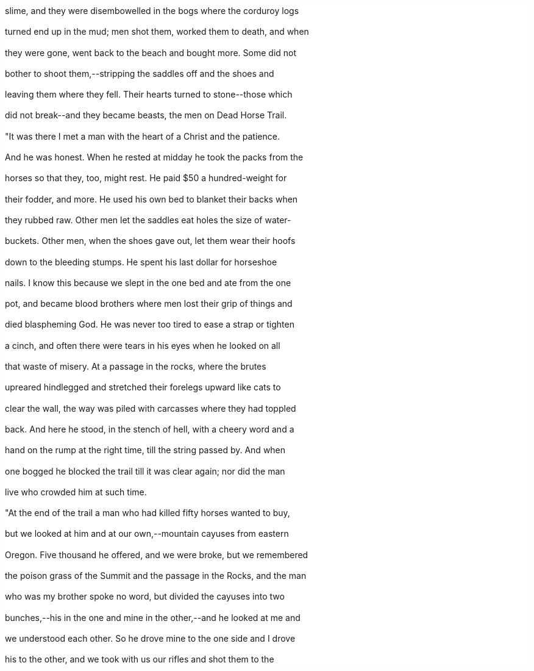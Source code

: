 slime, and they were disembowelled in the bogs where the corduroy logs

turned end up in the mud; men shot them, worked them to death, and when

they were gone, went back to the beach and bought more.  Some did not

bother to shoot them,--stripping the saddles off and the shoes and

leaving them where they fell.  Their hearts turned to stone--those which

did not break--and they became beasts, the men on Dead Horse Trail.



"It was there I met a man with the heart of a Christ and the patience.

And he was honest.  When he rested at midday he took the packs from the

horses so that they, too, might rest.  He paid $50 a hundred-weight for

their fodder, and more.  He used his own bed to blanket their backs when

they rubbed raw.  Other men let the saddles eat holes the size of water-

buckets.  Other men, when the shoes gave out, let them wear their hoofs

down to the bleeding stumps.  He spent his last dollar for horseshoe

nails.  I know this because we slept in the one bed and ate from the one

pot, and became blood brothers where men lost their grip of things and

died blaspheming God.  He was never too tired to ease a strap or tighten

a cinch, and often there were tears in his eyes when he looked on all

that waste of misery.  At a passage in the rocks, where the brutes

upreared hindlegged and stretched their forelegs upward like cats to

clear the wall, the way was piled with carcasses where they had toppled

back.  And here he stood, in the stench of hell, with a cheery word and a

hand on the rump at the right time, till the string passed by.  And when

one bogged he blocked the trail till it was clear again; nor did the man

live who crowded him at such time.



"At the end of the trail a man who had killed fifty horses wanted to buy,

but we looked at him and at our own,--mountain cayuses from eastern

Oregon.  Five thousand he offered, and we were broke, but we remembered

the poison grass of the Summit and the passage in the Rocks, and the man

who was my brother spoke no word, but divided the cayuses into two

bunches,--his in the one and mine in the other,--and he looked at me and

we understood each other.  So he drove mine to the one side and I drove

his to the other, and we took with us our rifles and shot them to the
